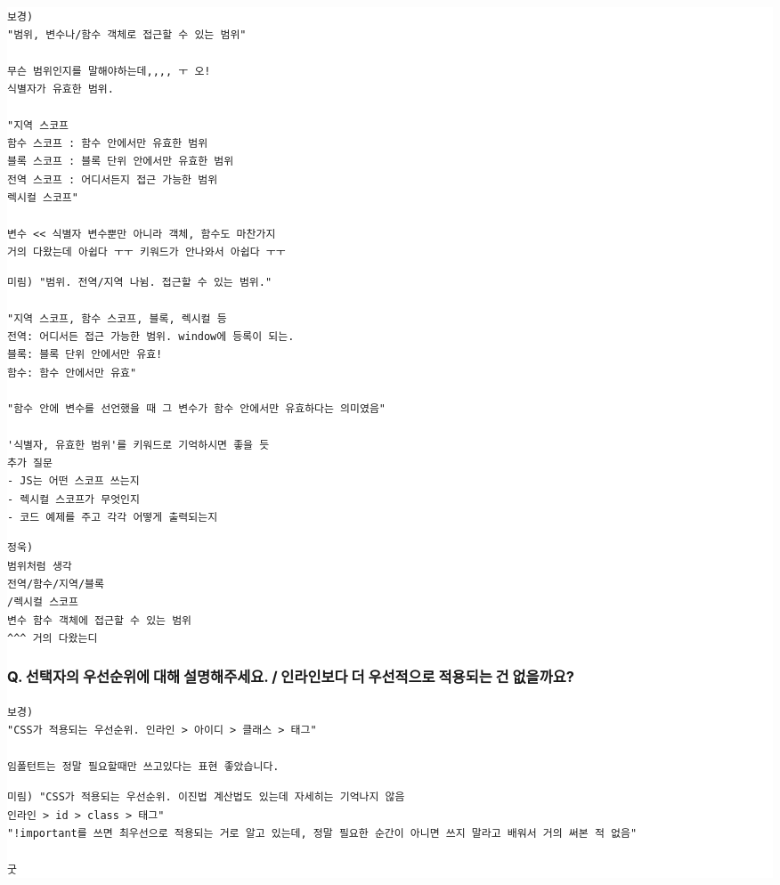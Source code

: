 ```
보경)
"범위, 변수나/함수 객체로 접근할 수 있는 범위"

무슨 범위인지를 말해야하는데,,,, ㅜ 오!
식별자가 유효한 범위.

"지역 스코프
함수 스코프 : 함수 안에서만 유효한 범위
블록 스코프 : 블록 단위 안에서만 유효한 범위
전역 스코프 : 어디서든지 접근 가능한 범위
렉시컬 스코프"

변수 << 식별자 변수뿐만 아니라 객체, 함수도 마찬가지
거의 다왔는데 아쉽다 ㅜㅜ 키워드가 안나와서 아쉽다 ㅜㅜ
```

```
미림) "범위. 전역/지역 나뉨. 접근할 수 있는 범위."

"지역 스코프, 함수 스코프, 블록, 렉시컬 등
전역: 어디서든 접근 가능한 범위. window에 등록이 되는.
블록: 블록 단위 안에서만 유효!
함수: 함수 안에서만 유효"

"함수 안에 변수를 선언했을 때 그 변수가 함수 안에서만 유효하다는 의미였음"

'식별자, 유효한 범위'를 키워드로 기억하시면 좋을 듯
추가 질문
- JS는 어떤 스코프 쓰는지
- 렉시컬 스코프가 무엇인지
- 코드 예제를 주고 각각 어떻게 출력되는지
```

```
정욱)
범위처럼 생각
전역/함수/지역/블록
/렉시컬 스코프
변수 함수 객체에 접근할 수 있는 범위
^^^ 거의 다왔는디
```

### Q. 선택자의 우선순위에 대해 설명해주세요. / 인라인보다 더 우선적으로 적용되는 건 없을까요?

```
보경)
"CSS가 적용되는 우선순위. 인라인 > 아이디 > 클래스 > 태그"

임폴턴트는 정말 필요할때만 쓰고있다는 표현 좋았습니다.
```

```
미림) "CSS가 적용되는 우선순위. 이진법 계산법도 있는데 자세히는 기억나지 않음
인라인 > id > class > 태그"
"!important를 쓰면 최우선으로 적용되는 거로 알고 있는데, 정말 필요한 순간이 아니면 쓰지 말라고 배워서 거의 써본 적 없음"

굿
```
